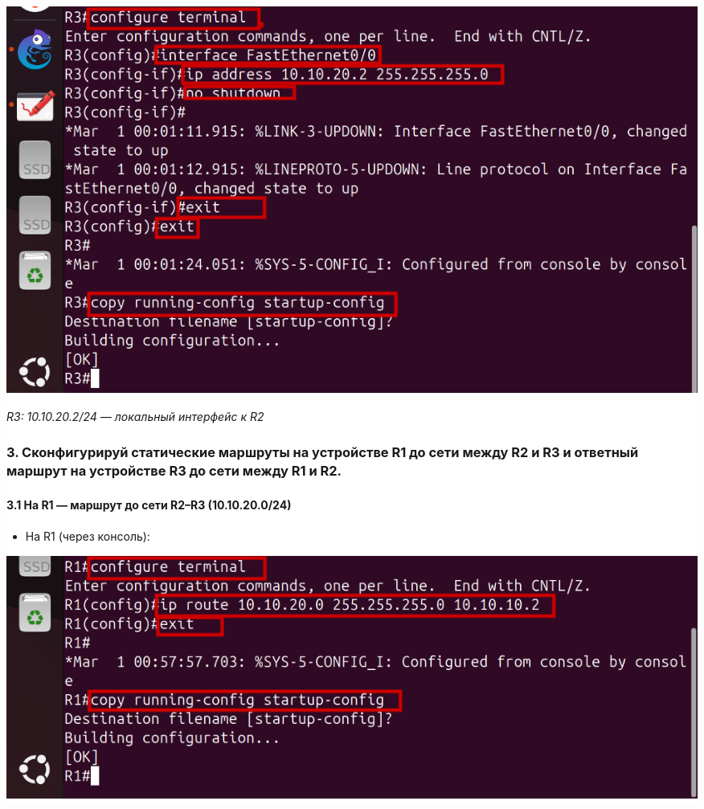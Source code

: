 ![R3](Png/1.4.png)

_R3: 10.10.20.2/24 — локальный интерфейс к R2_

### 3. Сконфигурируй статические маршруты на устройстве R1 до сети между R2 и R3 и ответный маршрут на устройстве R3 до сети между R1 и R2.

#### 3.1 На R1 — маршрут до сети R2–R3 (10.10.20.0/24)
- На R1 (через консоль):

![R2-R3](Png/1.5.png)
